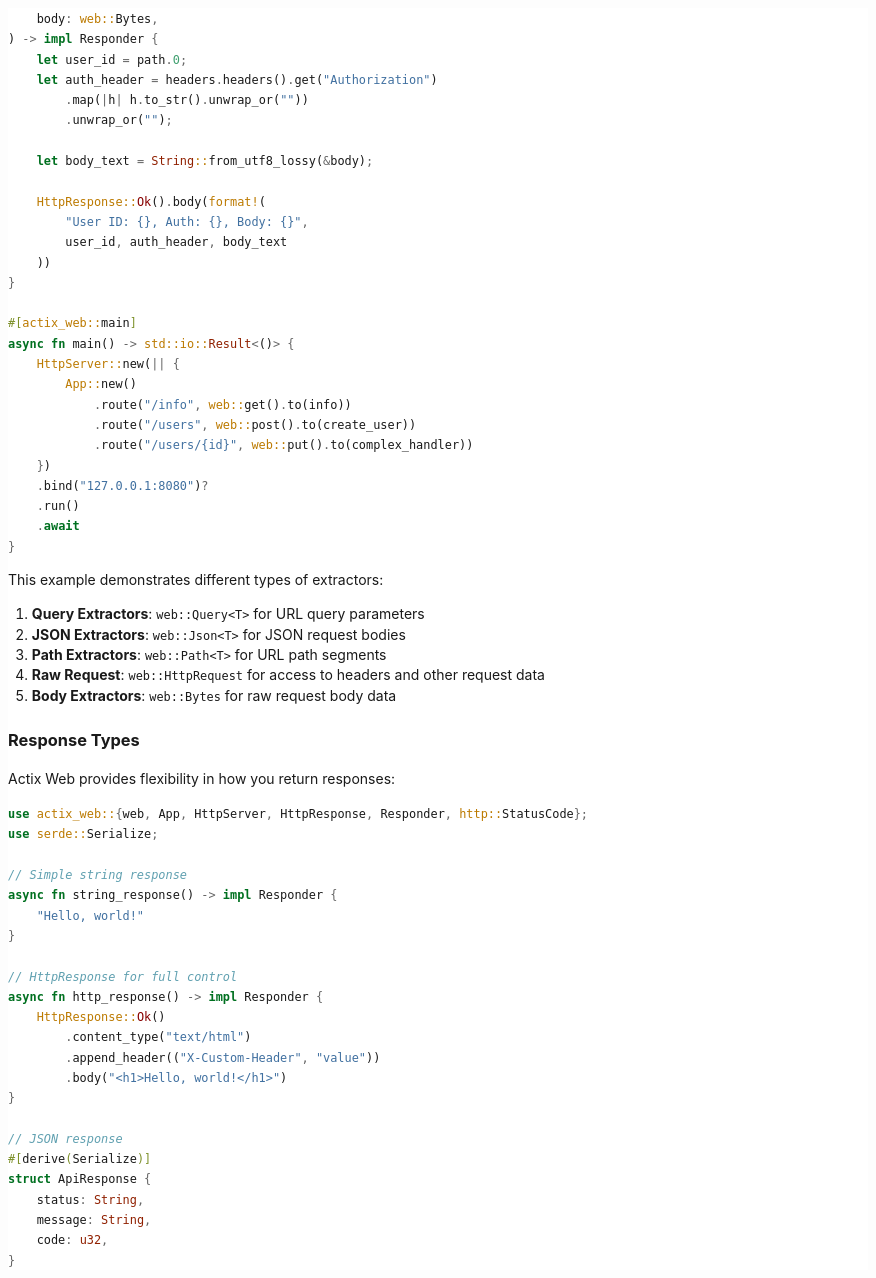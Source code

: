 ```rust
    body: web::Bytes,
) -> impl Responder {
    let user_id = path.0;
    let auth_header = headers.headers().get("Authorization")
        .map(|h| h.to_str().unwrap_or(""))
        .unwrap_or("");

    let body_text = String::from_utf8_lossy(&body);

    HttpResponse::Ok().body(format!(
        "User ID: {}, Auth: {}, Body: {}",
        user_id, auth_header, body_text
    ))
}

#[actix_web::main]
async fn main() -> std::io::Result<()> {
    HttpServer::new(|| {
        App::new()
            .route("/info", web::get().to(info))
            .route("/users", web::post().to(create_user))
            .route("/users/{id}", web::put().to(complex_handler))
    })
    .bind("127.0.0.1:8080")?
    .run()
    .await
}
```

This example demonstrates different types of extractors:

1. **Query Extractors**: `web::Query<T>` for URL query parameters
2. **JSON Extractors**: `web::Json<T>` for JSON request bodies
3. **Path Extractors**: `web::Path<T>` for URL path segments
4. **Raw Request**: `web::HttpRequest` for access to headers and other request data
5. **Body Extractors**: `web::Bytes` for raw request body data

### Response Types

Actix Web provides flexibility in how you return responses:

```rust
use actix_web::{web, App, HttpServer, HttpResponse, Responder, http::StatusCode};
use serde::Serialize;

// Simple string response
async fn string_response() -> impl Responder {
    "Hello, world!"
}

// HttpResponse for full control
async fn http_response() -> impl Responder {
    HttpResponse::Ok()
        .content_type("text/html")
        .append_header(("X-Custom-Header", "value"))
        .body("<h1>Hello, world!</h1>")
}

// JSON response
#[derive(Serialize)]
struct ApiResponse {
    status: String,
    message: String,
    code: u32,
}
```
